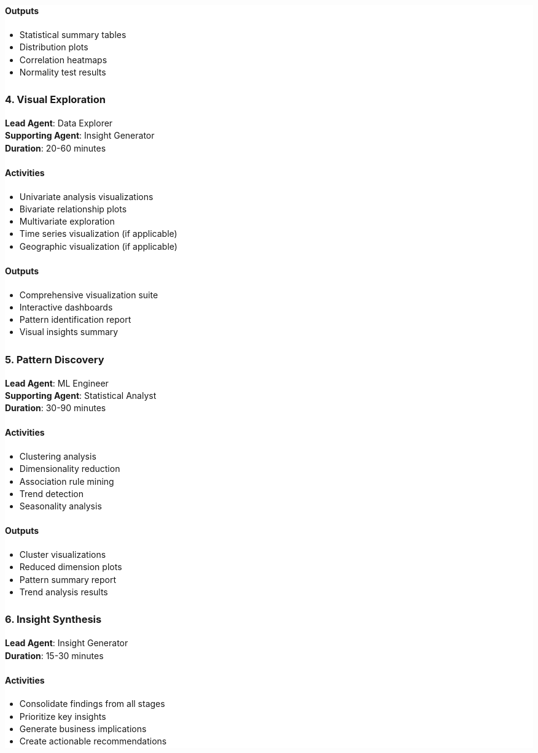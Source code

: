 #### Outputs
- Statistical summary tables
- Distribution plots
- Correlation heatmaps
- Normality test results

### 4. Visual Exploration
**Lead Agent**: Data Explorer  
**Supporting Agent**: Insight Generator  
**Duration**: 20-60 minutes

#### Activities
- Univariate analysis visualizations
- Bivariate relationship plots
- Multivariate exploration
- Time series visualization (if applicable)
- Geographic visualization (if applicable)

#### Outputs
- Comprehensive visualization suite
- Interactive dashboards
- Pattern identification report
- Visual insights summary

### 5. Pattern Discovery
**Lead Agent**: ML Engineer  
**Supporting Agent**: Statistical Analyst  
**Duration**: 30-90 minutes

#### Activities
- Clustering analysis
- Dimensionality reduction
- Association rule mining
- Trend detection
- Seasonality analysis

#### Outputs
- Cluster visualizations
- Reduced dimension plots
- Pattern summary report
- Trend analysis results

### 6. Insight Synthesis
**Lead Agent**: Insight Generator  
**Duration**: 15-30 minutes

#### Activities
- Consolidate findings from all stages
- Prioritize key insights
- Generate business implications
- Create actionable recommendations
